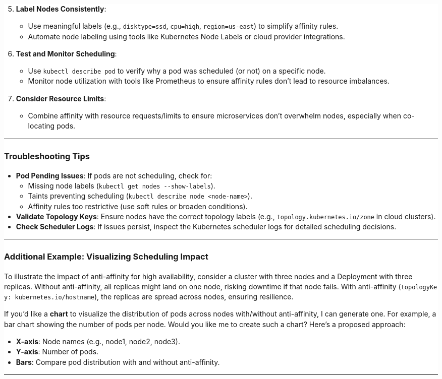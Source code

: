 5. **Label Nodes Consistently**:
   - Use meaningful labels (e.g., `disktype=ssd`, `cpu=high`, `region=us-east`) to simplify affinity rules.
   - Automate node labeling using tools like Kubernetes Node Labels or cloud provider integrations.

6. **Test and Monitor Scheduling**:
   - Use `kubectl describe pod` to verify why a pod was scheduled (or not) on a specific node.
   - Monitor node utilization with tools like Prometheus to ensure affinity rules don’t lead to resource imbalances.

7. **Consider Resource Limits**:
   - Combine affinity with resource requests/limits to ensure microservices don’t overwhelm nodes, especially when co-locating pods.

---

### Troubleshooting Tips
- **Pod Pending Issues**: If pods are not scheduling, check for:
  - Missing node labels (`kubectl get nodes --show-labels`).
  - Taints preventing scheduling (`kubectl describe node <node-name>`).
  - Affinity rules too restrictive (use soft rules or broaden conditions).
- **Validate Topology Keys**: Ensure nodes have the correct topology labels (e.g., `topology.kubernetes.io/zone` in cloud clusters).
- **Check Scheduler Logs**: If issues persist, inspect the Kubernetes scheduler logs for detailed scheduling decisions.

---

### Additional Example: Visualizing Scheduling Impact
To illustrate the impact of anti-affinity for high availability, consider a cluster with three nodes and a Deployment with three replicas. Without anti-affinity, all replicas might land on one node, risking downtime if that node fails. With anti-affinity (`topologyKey: kubernetes.io/hostname`), the replicas are spread across nodes, ensuring resilience.

If you’d like a **chart** to visualize the distribution of pods across nodes with/without anti-affinity, I can generate one. For example, a bar chart showing the number of pods per node. Would you like me to create such a chart? Here’s a proposed approach:
- **X-axis**: Node names (e.g., node1, node2, node3).
- **Y-axis**: Number of pods.
- **Bars**: Compare pod distribution with and without anti-affinity.

---